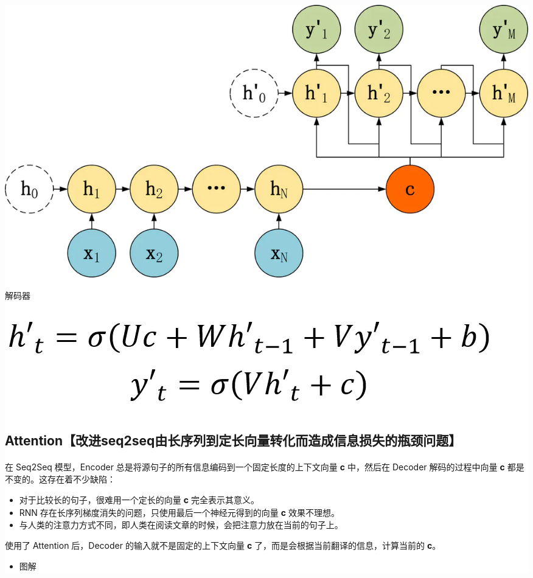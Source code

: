 ![img](TyporaImg/网络模型汇总/webp-167021263845917.webp)

解码器

![img](TyporaImg/网络模型汇总/webp-167021290704223.webp)



## Attention【改进seq2seq由长序列到定长向量转化而造成信息损失的瓶颈问题】

在 Seq2Seq 模型，Encoder 总是将源句子的所有信息编码到一个固定长度的上下文向量 **c** 中，然后在 Decoder 解码的过程中向量 **c** 都是不变的。这存在着不少缺陷：

- 对于比较长的句子，很难用一个定长的向量 **c** 完全表示其意义。
- RNN 存在长序列梯度消失的问题，只使用最后一个神经元得到的向量 **c** 效果不理想。
- 与人类的注意力方式不同，即人类在阅读文章的时候，会把注意力放在当前的句子上。

使用了 Attention 后，Decoder 的输入就不是固定的上下文向量 **c** 了，而是会根据当前翻译的信息，计算当前的 **c**。

- 图解
